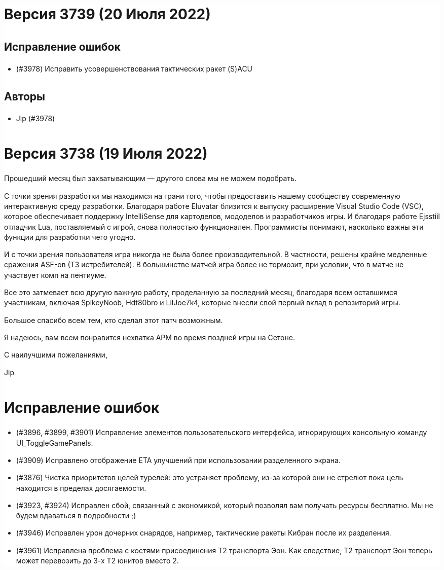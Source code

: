 Версия 3739 (20 Июля 2022)
==========================

## Исправление ошибок

- (#3978) Исправить усовершенствования тактических ракет (S)ACU

## Авторы

- Jip (#3978)

Версия 3738 (19 Июля 2022)
==========================

Прошедший месяц был захватывающим — другого слова мы не можем подобрать.

С точки зрения разработки мы находимся на грани того, чтобы предоставить нашему сообществу современную интерактивную среду разработки. Благодаря работе Eluvatar близится к выпуску расширение Visual Studio Code (VSC), которое обеспечивает поддержку IntelliSense для картоделов, мододелов и разработчиков игры. И благодаря работе Ejsstiil отладчик Lua, поставляемый с игрой, снова полностью функционален. Программисты понимают, насколько важны эти функции для разработки чего угодно.

И с точки зрения пользователя игра никогда не была более производительной. В частности, решены крайне медленные сражения ASF-ов (Т3 истребителей). В большинстве матчей игра более не тормозит, при условии, что в матче не участвует комп на пентиуме.

Все это затмевает всю другую важную работу, проделанную за последний месяц, благодаря всем оставшимся участникам, включая SpikeyNoob, Hdt80bro и LilJoe7k4, которые внесли свой первый вклад в репозиторий игры.

Большое спасибо всем тем, кто сделал этот патч возможным.

Я надеюсь, вам всем понравится нехватка APM во время поздней игры на Сетоне.

С наилучшими пожеланиями,

Jip

# Исправление ошибок

- (#3896, #3899, #3901) Исправление элементов пользовательского интерфейса, игнорирующих консольную команду UI_ToggleGamePanels.

- (#3909) Исправлено отображение ETA улучшений при использовании разделенного экрана.

- (#3876) Чистка приоритетов целей турелей: это устраняет проблему, из-за которой они не стрелют пока цель находится в пределах досягаемости.

- (#3923, #3924) Исправлен сбой, связанный с экономикой, который позволял вам получать ресурсы бесплатно. Мы не будем вдаваться в подробности ;)

- (#3946) Исправлен урон дочерних снарядов, например, тактические ракеты Кибран после их разделения.

- (#3961) Исправлена ​​​​проблема с костями присоединения Т2 транспорта Эон.
Как следствие, Т2 транспорт Эон теперь может перевозить до 3-х Т2 юнитов вместо 2.
